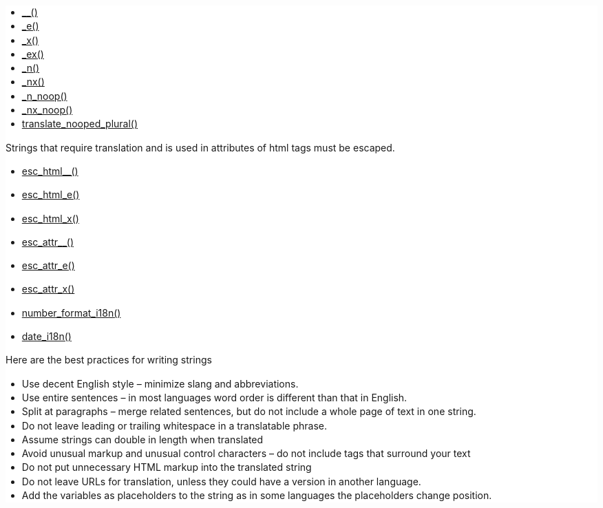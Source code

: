 *   [](https://developer.wordpress.org/reference/functions/__/)[\_\_()](https://developer.wordpress.org/reference/functions/__/)
*   [](https://developer.wordpress.org/reference/functions/_e/)[\_e()](https://developer.wordpress.org/reference/functions/_e/)
*   [](https://developer.wordpress.org/reference/functions/_x/)[\_x()](https://developer.wordpress.org/reference/functions/_x/)
*   [](https://developer.wordpress.org/reference/functions/_ex/)[\_ex()](https://developer.wordpress.org/reference/functions/_ex/)
*   [](https://developer.wordpress.org/reference/functions/_n/)[\_n()](https://developer.wordpress.org/reference/functions/_n/)
*   [](https://developer.wordpress.org/reference/functions/_nx/)[\_nx()](https://developer.wordpress.org/reference/functions/_nx/)
*   [](https://developer.wordpress.org/reference/functions/_n_noop/)[\_n\_noop()](https://developer.wordpress.org/reference/functions/_n_noop/)
*   [](https://developer.wordpress.org/reference/functions/_nx_noop/)[\_nx\_noop()](https://developer.wordpress.org/reference/functions/_nx_noop/)
*   [](https://developer.wordpress.org/reference/functions/translate_nooped_plural()/)[translate\_nooped\_plural()](https://developer.wordpress.org/reference/functions/translate_nooped_plural/)

Strings that require translation and is used in attributes of html tags must be escaped.

*   [](https://developer.wordpress.org/reference/functions/esc_html__/)[esc\_html\_\_()](https://developer.wordpress.org/reference/functions/esc_html__/)
*   [](https://developer.wordpress.org/reference/functions/esc_html_e/)[esc\_html\_e()](https://developer.wordpress.org/reference/functions/esc_html_e/)
*   [](https://developer.wordpress.org/reference/functions/esc_html_x/)[esc\_html\_x()](https://developer.wordpress.org/reference/functions/esc_html_x/)
*   [](https://developer.wordpress.org/reference/functions/esc_attr__/)[esc\_attr\_\_()](https://developer.wordpress.org/reference/functions/esc_attr__/)
*   [](https://developer.wordpress.org/reference/functions/esc_attr_e/)[esc\_attr\_e()](https://developer.wordpress.org/reference/functions/esc_attr_e/)
*   [](https://developer.wordpress.org/reference/functions/esc_attr_x/)[esc\_attr\_x()](https://developer.wordpress.org/reference/functions/esc_attr_x/)

*   [](https://developer.wordpress.org/reference/functions/number_format_i18n)[number\_format\_i18n()](https://developer.wordpress.org/reference/functions/number_format_i18n/)
*   [](https://developer.wordpress.org/reference/functions/date_i18n)[date\_i18n()](https://developer.wordpress.org/reference/functions/date_i18n/)

Here are the best practices for writing strings

*   Use decent English style – minimize slang and abbreviations.
*   Use entire sentences – in most languages word order is different than that in English.
*   Split at paragraphs – merge related sentences, but do not include a whole page of text in one string.
*   Do not leave leading or trailing whitespace in a translatable phrase.
*   Assume strings can double in length when translated
*   Avoid unusual markup and unusual control characters – do not include tags that surround your text
*   Do not put unnecessary HTML markup into the translated string
*   Do not leave URLs for translation, unless they could have a version in another language.
*   Add the variables as placeholders to the string as in some languages the placeholders change position.
